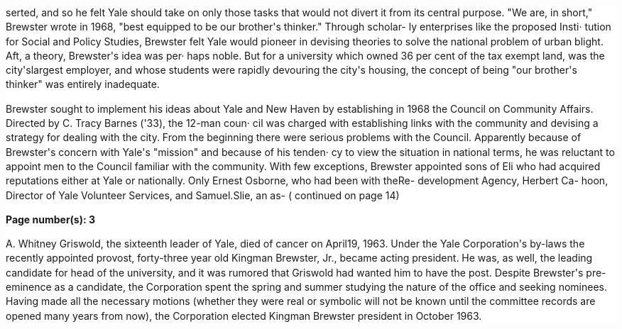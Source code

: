serted, and so he felt Yale should 
take on only those tasks that would 
not divert it from its central purpose. 
"We are, in short," Brewster wrote 
in 1968, "best equipped to be our 
brother's thinker." Through scholar-
ly enterprises like the proposed Insti· 
tution for Social and Policy Studies, 
Brewster felt Yale would pioneer in 
devising theories to solve the 
national problem of urban blight. Aft, 
a theory, Brewster's idea was per· 
haps noble. But for a university 
which owned 36 per cent of the tax 
exempt land, was the city'slargest 
employer, and whose students were 
rapidly devouring the city's housing, 
the concept of being "our brother's 
thinker" was entirely inadequate. 

Brewster sought to implement his 
ideas about Yale and New Haven by 
establishing in 1968 the Council on 
Community Affairs. Directed by C. 
Tracy Barnes ('33), the 12-man coun· 
cil was charged with establishing 
links with the community and 
devising a strategy for dealing with 
the city. From the beginning there 
were serious problems with the 
Council. Apparently because of 
Brewster's concern with Yale's 
"mission" and because of his tenden· 
cy to view the situation in national 
terms, he was reluctant to appoint 
men to the Council familiar with the 
community. With few exceptions, 
Brewster appointed sons of Eli who 
had acquired reputations either at 
Yale or nationally. Only Ernest 
Osborne, who had been with theRe-
development Agency, Herbert Ca-
hoon, Director of Yale Volunteer 
Services, and Samuel.Slie, an as-
( continued on page 14) 


**Page number(s): 3**

A. Whitney Griswold, the sixteenth leader of 
Yale, died of cancer on April19, 1963. Under the 
Yale Corporation's by-laws the recently appointed 
provost, forty-three year old Kingman Brewster, 
Jr., became acting president. He was, as well, the 
leading candidate for head of the university, and it 
was rumored that Griswold had wanted him to 
have the post. Despite Brewster's pre-eminence 
as a candidate, the Corporation spent the spring 
and summer studying the nature of the office and 
seeking nominees. Having made all the necessary 
motions (whether they were real or symbolic will 
not be known until the committee records are 
opened many years from now), the Corporation 
elected Kingman Brewster president in October 
1963. 
